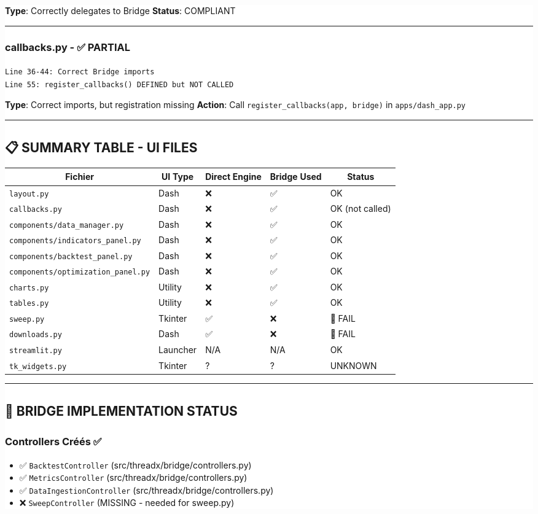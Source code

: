 **Type**: Correctly delegates to Bridge
**Status**: COMPLIANT

---

### **callbacks.py** - ✅ PARTIAL

```
Line 36-44: Correct Bridge imports
Line 55: register_callbacks() DEFINED but NOT CALLED
```

**Type**: Correct imports, but registration missing
**Action**: Call `register_callbacks(app, bridge)` in `apps/dash_app.py`

---

## 📋 **SUMMARY TABLE - UI FILES**

| Fichier | UI Type | Direct Engine | Bridge Used | Status |
|---------|---------|---|---|---|
| `layout.py` | Dash | ❌ | ✅ | OK |
| `callbacks.py` | Dash | ❌ | ✅ | OK (not called) |
| `components/data_manager.py` | Dash | ❌ | ✅ | OK |
| `components/indicators_panel.py` | Dash | ❌ | ✅ | OK |
| `components/backtest_panel.py` | Dash | ❌ | ✅ | OK |
| `components/optimization_panel.py` | Dash | ❌ | ✅ | OK |
| `charts.py` | Utility | ❌ | ✅ | OK |
| `tables.py` | Utility | ❌ | ✅ | OK |
| `sweep.py` | Tkinter | ✅ | ❌ | 🔴 FAIL |
| `downloads.py` | Dash | ✅ | ❌ | 🔴 FAIL |
| `streamlit.py` | Launcher | N/A | N/A | OK |
| `tk_widgets.py` | Tkinter | ? | ? | UNKNOWN |

---

## 🔧 **BRIDGE IMPLEMENTATION STATUS**

### **Controllers Créés ✅**

- ✅ `BacktestController` (src/threadx/bridge/controllers.py)
- ✅ `MetricsController` (src/threadx/bridge/controllers.py)
- ✅ `DataIngestionController` (src/threadx/bridge/controllers.py)
- ❌ `SweepController` (MISSING - needed for sweep.py)
